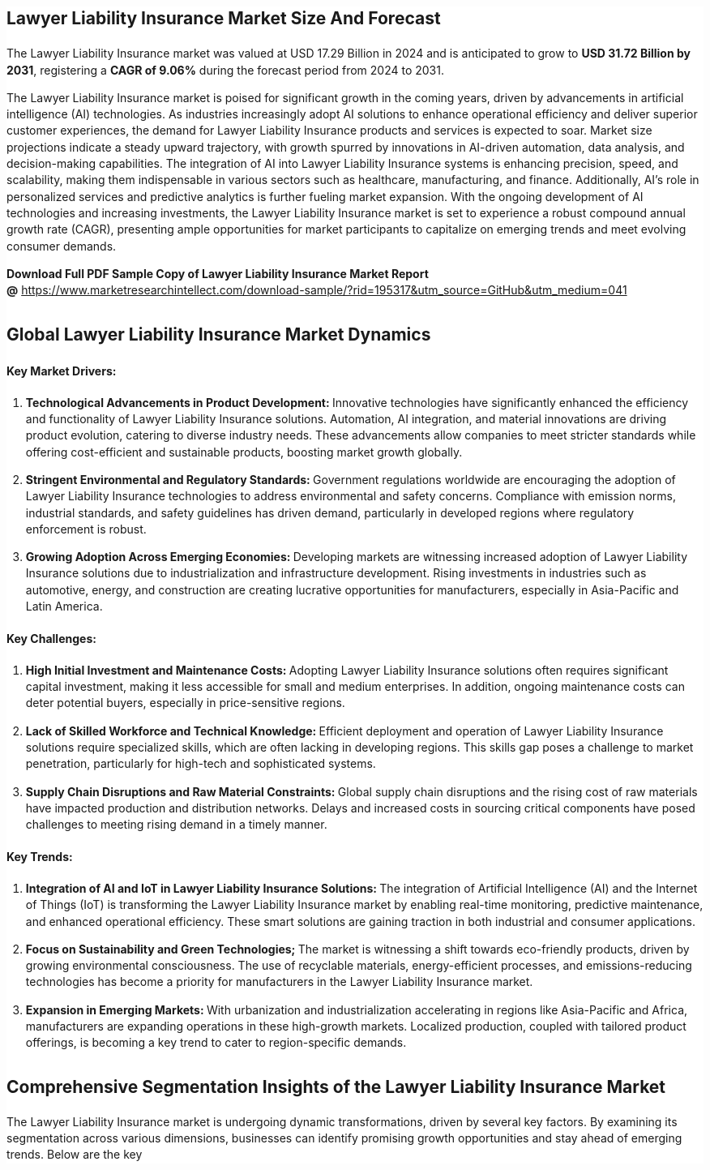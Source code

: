<h2>Lawyer Liability Insurance Market Size And Forecast</h2><p>The Lawyer Liability Insurance market was valued at USD 17.29 Billion in 2024 and is anticipated to grow to <strong>USD 31.72 Billion by 2031</strong>, registering a <strong>CAGR of 9.06%</strong> during the forecast period from 2024 to 2031.</p><p>The Lawyer Liability Insurance market is poised for significant growth in the coming years, driven by advancements in artificial intelligence (AI) technologies. As industries increasingly adopt AI solutions to enhance operational efficiency and deliver superior customer experiences, the demand for Lawyer Liability Insurance products and services is expected to soar. Market size projections indicate a steady upward trajectory, with growth spurred by innovations in AI-driven automation, data analysis, and decision-making capabilities. The integration of AI into Lawyer Liability Insurance systems is enhancing precision, speed, and scalability, making them indispensable in various sectors such as healthcare, manufacturing, and finance. Additionally, AI’s role in personalized services and predictive analytics is further fueling market expansion. With the ongoing development of AI technologies and increasing investments, the Lawyer Liability Insurance market is set to experience a robust compound annual growth rate (CAGR), presenting ample opportunities for market participants to capitalize on emerging trends and meet evolving consumer demands.</p><p><strong>Download Full PDF Sample Copy of Lawyer Liability Insurance Market Report @</strong>&nbsp;<a href="https://www.marketresearchintellect.com/download-sample/?rid=195317&amp;utm_source=GitHub&amp;utm_medium=041">https://www.marketresearchintellect.com/download-sample/?rid=195317&amp;utm_source=GitHub&amp;utm_medium=041</a></p><h2>Global Lawyer Liability Insurance Market Dynamics</h2><h4><strong>Key Market Drivers:</strong></h4><ol><li><p><strong>Technological Advancements in Product Development:&nbsp;</strong>Innovative technologies have significantly enhanced the efficiency and functionality of Lawyer Liability Insurance solutions. Automation, AI integration, and material innovations are driving product evolution, catering to diverse industry needs. These advancements allow companies to meet stricter standards while offering cost-efficient and sustainable products, boosting market growth globally.</p></li><li><p><strong>Stringent Environmental and Regulatory Standards:&nbsp;</strong>Government regulations worldwide are encouraging the adoption of Lawyer Liability Insurance technologies to address environmental and safety concerns. Compliance with emission norms, industrial standards, and safety guidelines has driven demand, particularly in developed regions where regulatory enforcement is robust.</p></li><li><p><strong>Growing Adoption Across Emerging Economies:&nbsp;</strong>Developing markets are witnessing increased adoption of Lawyer Liability Insurance solutions due to industrialization and infrastructure development. Rising investments in industries such as automotive, energy, and construction are creating lucrative opportunities for manufacturers, especially in Asia-Pacific and Latin America.</p></li></ol><h4><strong>Key Challenges:</strong></h4><ol><li><p><strong>High Initial Investment and Maintenance Costs:&nbsp;</strong>Adopting Lawyer Liability Insurance solutions often requires significant capital investment, making it less accessible for small and medium enterprises. In addition, ongoing maintenance costs can deter potential buyers, especially in price-sensitive regions.</p></li><li><p><strong>Lack of Skilled Workforce and Technical Knowledge:&nbsp;</strong>Efficient deployment and operation of Lawyer Liability Insurance solutions require specialized skills, which are often lacking in developing regions. This skills gap poses a challenge to market penetration, particularly for high-tech and sophisticated systems.</p></li><li><p><strong>Supply Chain Disruptions and Raw Material Constraints:&nbsp;</strong>Global supply chain disruptions and the rising cost of raw materials have impacted production and distribution networks. Delays and increased costs in sourcing critical components have posed challenges to meeting rising demand in a timely manner.</p></li></ol><h4><strong>Key Trends:</strong></h4><ol><li><p><strong>Integration of AI and IoT in Lawyer Liability Insurance Solutions:&nbsp;</strong>The integration of Artificial Intelligence (AI) and the Internet of Things (IoT) is transforming the Lawyer Liability Insurance market by enabling real-time monitoring, predictive maintenance, and enhanced operational efficiency. These smart solutions are gaining traction in both industrial and consumer applications.</p></li><li><p><strong>Focus on Sustainability and Green Technologies;&nbsp;</strong>The market is witnessing a shift towards eco-friendly products, driven by growing environmental consciousness. The use of recyclable materials, energy-efficient processes, and emissions-reducing technologies has become a priority for manufacturers in the Lawyer Liability Insurance market.</p></li><li><p><strong>Expansion in Emerging Markets:&nbsp;</strong>With urbanization and industrialization accelerating in regions like Asia-Pacific and Africa, manufacturers are expanding operations in these high-growth markets. Localized production, coupled with tailored product offerings, is becoming a key trend to cater to region-specific demands.</p></li></ol><div class="article-main__content" data-test-id="publishing-text-block"><h2>Comprehensive Segmentation Insights of the Lawyer Liability Insurance Market</h2><p>The Lawyer Liability Insurance market is undergoing dynamic transformations, driven by several key factors. By examining its segmentation across various dimensions, businesses can identify promising growth opportunities and stay ahead of emerging trends. Below are the key